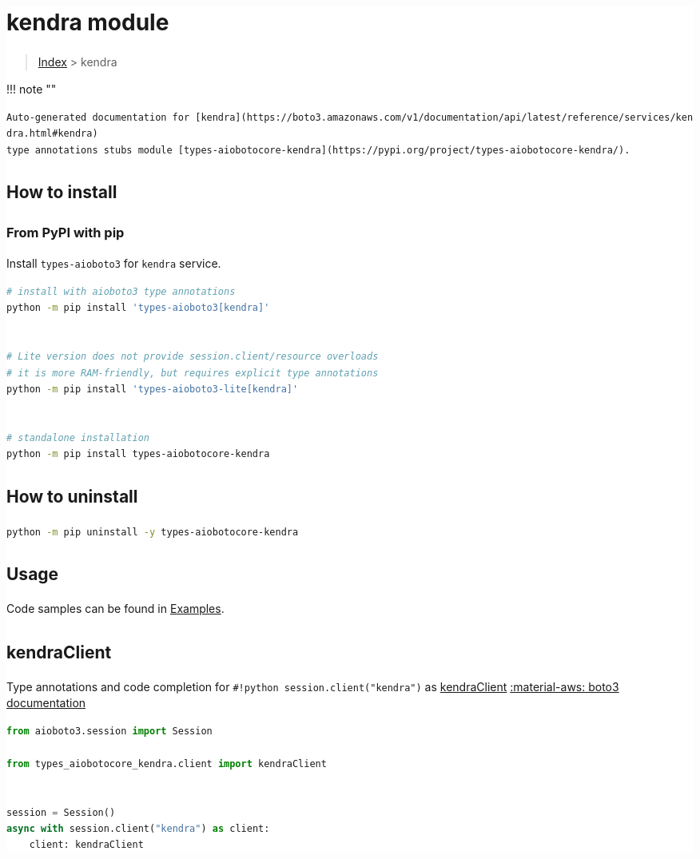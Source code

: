 # kendra module

> [Index](../README.md) > kendra


!!! note ""

    Auto-generated documentation for [kendra](https://boto3.amazonaws.com/v1/documentation/api/latest/reference/services/kendra.html#kendra)
    type annotations stubs module [types-aiobotocore-kendra](https://pypi.org/project/types-aiobotocore-kendra/).

## How to install



### From PyPI with pip

Install `types-aioboto3` for `kendra` service.

```bash
# install with aioboto3 type annotations
python -m pip install 'types-aioboto3[kendra]'


# Lite version does not provide session.client/resource overloads
# it is more RAM-friendly, but requires explicit type annotations
python -m pip install 'types-aioboto3-lite[kendra]'


# standalone installation
python -m pip install types-aiobotocore-kendra
```



## How to uninstall

```bash
python -m pip uninstall -y types-aiobotocore-kendra
```

## Usage

Code samples can be found in [Examples](./usage.md).

## kendraClient

Type annotations and code completion for  `#!python session.client("kendra")` as [kendraClient](./client.md)
[:material-aws: boto3 documentation](https://boto3.amazonaws.com/v1/documentation/api/latest/reference/services/kendra.html#kendra.Client)

```python title="Usage example"
from aioboto3.session import Session

from types_aiobotocore_kendra.client import kendraClient


session = Session()
async with session.client("kendra") as client:
    client: kendraClient
```

